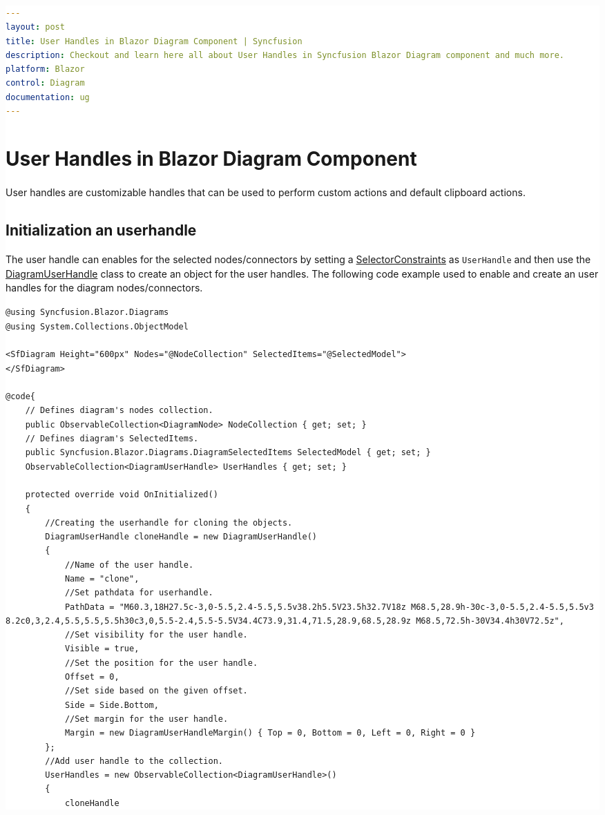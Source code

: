 ```yaml
---
layout: post
title: User Handles in Blazor Diagram Component | Syncfusion
description: Checkout and learn here all about User Handles in Syncfusion Blazor Diagram component and much more.
platform: Blazor
control: Diagram
documentation: ug
---
```


# User Handles in Blazor Diagram Component

User handles are customizable handles that can be used to perform custom actions and default clipboard actions.

## Initialization an userhandle

The user handle can enables for the selected nodes/connectors by setting a [SelectorConstraints](https://help.syncfusion.com/cr/blazor/Syncfusion.Blazor.Diagrams.SelectorConstraints.html) as `UserHandle` and then use the [DiagramUserHandle](https://help.syncfusion.com/cr/blazor/Syncfusion.Blazor.Diagrams.DiagramUserHandle.html) class to create an object for the user handles. The following code example used to enable and create an user handles for the diagram nodes/connectors.

```cshtml
@using Syncfusion.Blazor.Diagrams
@using System.Collections.ObjectModel

<SfDiagram Height="600px" Nodes="@NodeCollection" SelectedItems="@SelectedModel">
</SfDiagram>

@code{
    // Defines diagram's nodes collection.
    public ObservableCollection<DiagramNode> NodeCollection { get; set; }
    // Defines diagram's SelectedItems.
    public Syncfusion.Blazor.Diagrams.DiagramSelectedItems SelectedModel { get; set; }
    ObservableCollection<DiagramUserHandle> UserHandles { get; set; }

    protected override void OnInitialized()
    {
        //Creating the userhandle for cloning the objects.
        DiagramUserHandle cloneHandle = new DiagramUserHandle()
        {
            //Name of the user handle.
            Name = "clone",
            //Set pathdata for userhandle.
            PathData = "M60.3,18H27.5c-3,0-5.5,2.4-5.5,5.5v38.2h5.5V23.5h32.7V18z M68.5,28.9h-30c-3,0-5.5,2.4-5.5,5.5v38.2c0,3,2.4,5.5,5.5,5.5h30c3,0,5.5-2.4,5.5-5.5V34.4C73.9,31.4,71.5,28.9,68.5,28.9z M68.5,72.5h-30V34.4h30V72.5z",
            //Set visibility for the user handle.
            Visible = true,
            //Set the position for the user handle.
            Offset = 0,
            //Set side based on the given offset.
            Side = Side.Bottom,
            //Set margin for the user handle.
            Margin = new DiagramUserHandleMargin() { Top = 0, Bottom = 0, Left = 0, Right = 0 }
        };
        //Add user handle to the collection.
        UserHandles = new ObservableCollection<DiagramUserHandle>()
        {
            cloneHandle
```